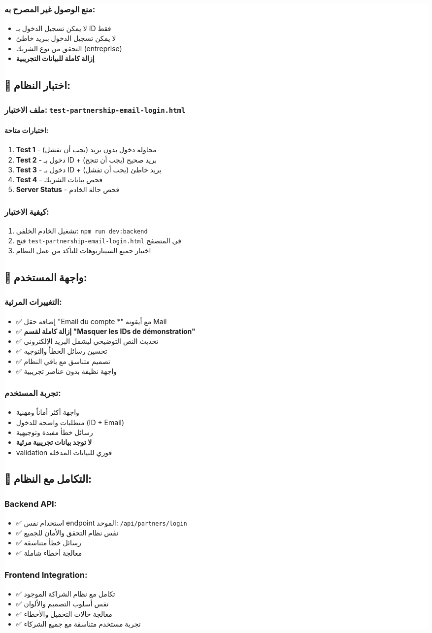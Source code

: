 ### **منع الوصول غير المصرح به:**
- لا يمكن تسجيل الدخول بـ ID فقط
- لا يمكن تسجيل الدخول ببريد خاطئ
- التحقق من نوع الشريك (entreprise)
- **إزالة كاملة للبيانات التجريبية**

## 🧪 اختبار النظام:

### **ملف الاختبار:** `test-partnership-email-login.html`

#### **اختبارات متاحة:**
1. **Test 1** - محاولة دخول بدون بريد (يجب أن تفشل)
2. **Test 2** - دخول بـ ID + بريد صحيح (يجب أن تنجح)
3. **Test 3** - دخول بـ ID + بريد خاطئ (يجب أن تفشل)
4. **Test 4** - فحص بيانات الشريك
5. **Server Status** - فحص حالة الخادم

### **كيفية الاختبار:**
1. تشغيل الخادم الخلفي: `npm run dev:backend`
2. فتح `test-partnership-email-login.html` في المتصفح
3. اختبار جميع السيناريوهات للتأكد من عمل النظام

## 📱 واجهة المستخدم:

### **التغييرات المرئية:**
- ✅ إضافة حقل "Email du compte *" مع أيقونة Mail
- ✅ **إزالة كاملة لقسم "Masquer les IDs de démonstration"**
- ✅ تحديث النص التوضيحي ليشمل البريد الإلكتروني
- ✅ تحسين رسائل الخطأ والتوجيه
- ✅ تصميم متناسق مع باقي النظام
- ✅ واجهة نظيفة بدون عناصر تجريبية

### **تجربة المستخدم:**
- واجهة أكثر أماناً ومهنية
- متطلبات واضحة للدخول (ID + Email)
- رسائل خطأ مفيدة وتوجيهية
- **لا توجد بيانات تجريبية مرئية**
- validation فوري للبيانات المدخلة

## 🔗 التكامل مع النظام:

### **Backend API:**
- ✅ استخدام نفس endpoint الموحد: `/api/partners/login`
- ✅ نفس نظام التحقق والأمان للجميع
- ✅ رسائل خطأ متناسقة
- ✅ معالجة أخطاء شاملة

### **Frontend Integration:**
- ✅ تكامل مع نظام الشراكة الموجود
- ✅ نفس أسلوب التصميم والألوان
- ✅ معالجة حالات التحميل والأخطاء
- ✅ تجربة مستخدم متناسقة مع جميع الشركاء
